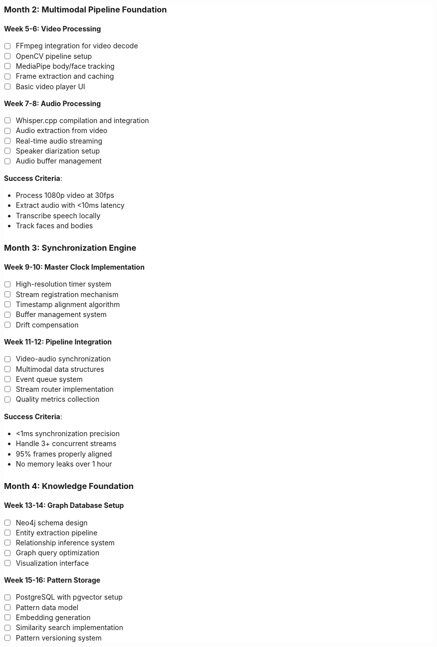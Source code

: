 ### Month 2: Multimodal Pipeline Foundation
**Week 5-6: Video Processing**
- [ ] FFmpeg integration for video decode
- [ ] OpenCV pipeline setup
- [ ] MediaPipe body/face tracking
- [ ] Frame extraction and caching
- [ ] Basic video player UI

**Week 7-8: Audio Processing**
- [ ] Whisper.cpp compilation and integration
- [ ] Audio extraction from video
- [ ] Real-time audio streaming
- [ ] Speaker diarization setup
- [ ] Audio buffer management

**Success Criteria**:
- Process 1080p video at 30fps
- Extract audio with <10ms latency
- Transcribe speech locally
- Track faces and bodies

### Month 3: Synchronization Engine
**Week 9-10: Master Clock Implementation**
- [ ] High-resolution timer system
- [ ] Stream registration mechanism
- [ ] Timestamp alignment algorithm
- [ ] Buffer management system
- [ ] Drift compensation

**Week 11-12: Pipeline Integration**
- [ ] Video-audio synchronization
- [ ] Multimodal data structures
- [ ] Event queue system
- [ ] Stream router implementation
- [ ] Quality metrics collection

**Success Criteria**:
- <1ms synchronization precision
- Handle 3+ concurrent streams
- 95% frames properly aligned
- No memory leaks over 1 hour

### Month 4: Knowledge Foundation
**Week 13-14: Graph Database Setup**
- [ ] Neo4j schema design
- [ ] Entity extraction pipeline
- [ ] Relationship inference system
- [ ] Graph query optimization
- [ ] Visualization interface

**Week 15-16: Pattern Storage**
- [ ] PostgreSQL with pgvector setup
- [ ] Pattern data model
- [ ] Embedding generation
- [ ] Similarity search implementation
- [ ] Pattern versioning system
